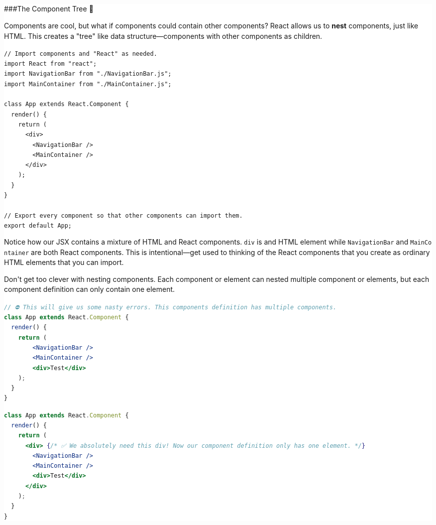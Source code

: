 ###The Component Tree 🌴

Components are cool, but what if components could contain other components? React allows us to **nest** components, just like HTML. This creates a "tree" like data structure—components with other components as children.

```react
// Import components and "React" as needed.
import React from "react";
import NavigationBar from "./NavigationBar.js";
import MainContainer from "./MainContainer.js";

class App extends React.Component {
  render() {
    return (
      <div>
        <NavigationBar />
        <MainContainer />
      </div>
    );
  }
}

// Export every component so that other components can import them.
export default App;
```

Notice how our JSX contains a mixture of HTML and React components. `div` is and HTML element while `NavigationBar` and `MainContainer` are both React components. This is intentional—get used to thinking of the React components that you create as ordinary HTML elements that you can import.

Don't get too clever with nesting components. Each component or element can nested multiple component or elements, but each component definition can only contain one element.

```jsx
// ⛔️ This will give us some nasty errors. This components definition has multiple components.
class App extends React.Component {
  render() {
    return (
        <NavigationBar />
        <MainContainer />
      	<div>Test</div>
    );
  }
}
```

```jsx
class App extends React.Component {
  render() {
    return (
      <div> {/* ✅ We absolutely need this div! Now our component definition only has one element. */}
        <NavigationBar />
        <MainContainer />
        <div>Test</div>
      </div>
    );
  }
}
```
